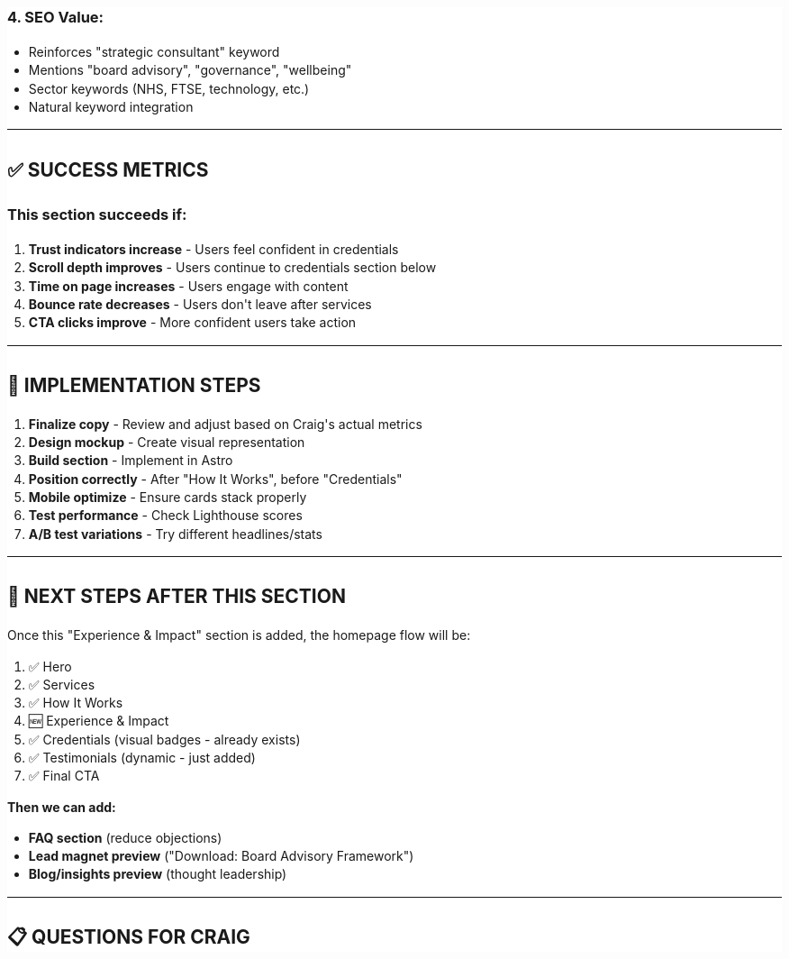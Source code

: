 ### 4. SEO Value:
- Reinforces "strategic consultant" keyword
- Mentions "board advisory", "governance", "wellbeing"
- Sector keywords (NHS, FTSE, technology, etc.)
- Natural keyword integration

---

## ✅ SUCCESS METRICS

### This section succeeds if:
1. **Trust indicators increase** - Users feel confident in credentials
2. **Scroll depth improves** - Users continue to credentials section below
3. **Time on page increases** - Users engage with content
4. **Bounce rate decreases** - Users don't leave after services
5. **CTA clicks improve** - More confident users take action

---

## 🚀 IMPLEMENTATION STEPS

1. **Finalize copy** - Review and adjust based on Craig's actual metrics
2. **Design mockup** - Create visual representation
3. **Build section** - Implement in Astro
4. **Position correctly** - After "How It Works", before "Credentials"
5. **Mobile optimize** - Ensure cards stack properly
6. **Test performance** - Check Lighthouse scores
7. **A/B test variations** - Try different headlines/stats

---

## 🎯 NEXT STEPS AFTER THIS SECTION

Once this "Experience & Impact" section is added, the homepage flow will be:

1. ✅ Hero
2. ✅ Services
3. ✅ How It Works
4. 🆕 Experience & Impact
5. ✅ Credentials (visual badges - already exists)
6. ✅ Testimonials (dynamic - just added)
7. ✅ Final CTA

**Then we can add:**
- **FAQ section** (reduce objections)
- **Lead magnet preview** ("Download: Board Advisory Framework")
- **Blog/insights preview** (thought leadership)

---

## 📋 QUESTIONS FOR CRAIG

